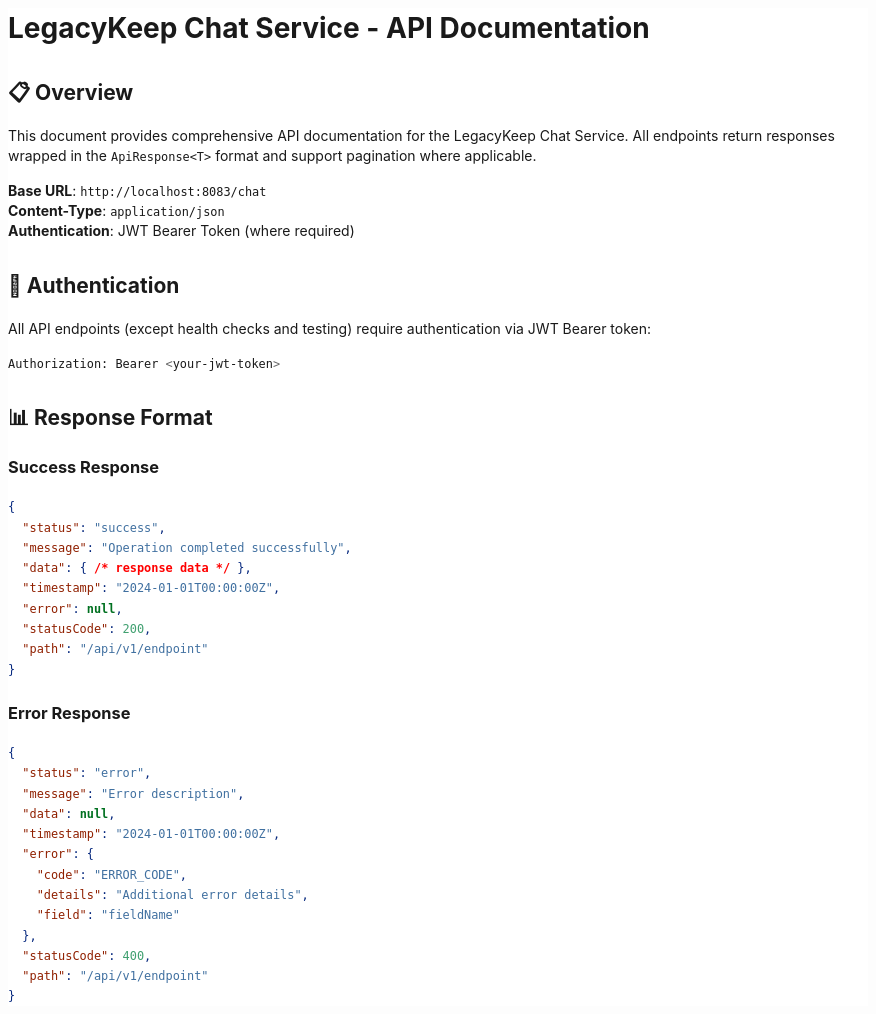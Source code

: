 # LegacyKeep Chat Service - API Documentation

## 📋 Overview

This document provides comprehensive API documentation for the LegacyKeep Chat Service. All endpoints return responses wrapped in the `ApiResponse<T>` format and support pagination where applicable.

**Base URL**: `http://localhost:8083/chat`  
**Content-Type**: `application/json`  
**Authentication**: JWT Bearer Token (where required)

## 🔐 Authentication

All API endpoints (except health checks and testing) require authentication via JWT Bearer token:

```bash
Authorization: Bearer <your-jwt-token>
```

## 📊 Response Format

### Success Response
```json
{
  "status": "success",
  "message": "Operation completed successfully",
  "data": { /* response data */ },
  "timestamp": "2024-01-01T00:00:00Z",
  "error": null,
  "statusCode": 200,
  "path": "/api/v1/endpoint"
}
```

### Error Response
```json
{
  "status": "error",
  "message": "Error description",
  "data": null,
  "timestamp": "2024-01-01T00:00:00Z",
  "error": {
    "code": "ERROR_CODE",
    "details": "Additional error details",
    "field": "fieldName"
  },
  "statusCode": 400,
  "path": "/api/v1/endpoint"
}
```
